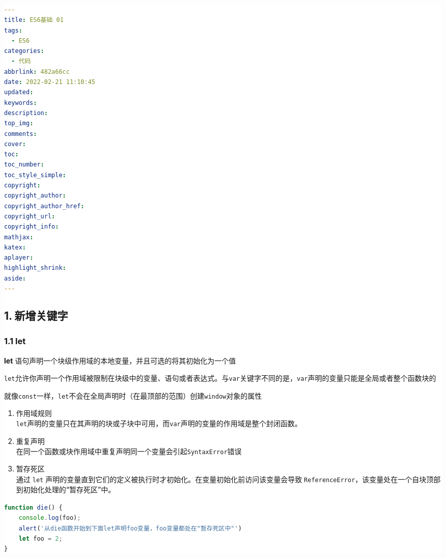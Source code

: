 ```yaml
---
title: ES6基础 01
tags:
  - ES6
categories:
  - 代码
abbrlink: 482a66cc
date: 2022-02-21 11:10:45
updated:
keywords:
description:
top_img:
comments:
cover:
toc:
toc_number:
toc_style_simple:
copyright:
copyright_author:
copyright_author_href:
copyright_url:
copyright_info:
mathjax:
katex:
aplayer:
highlight_shrink:
aside:
---
```

## 1. 新增关键字

### 1.1 let

**let** 语句声明一个块级作用域的本地变量，并且可选的将其初始化为一个值

`let`允许你声明一个作用域被限制在块级中的变量、语句或者表达式。与`var`关键字不同的是，`var`声明的变量只能是全局或者整个函数块的

就像`const`一样，`let`不会在全局声明时（在最顶部的范围）创建`window`对象的属性

1. 作用域规则  
   `let`声明的变量只在其声明的块或子块中可用，而`var`声明的变量的作用域是整个封闭函数。

2. 重复声明  
   在同一个函数或块作用域中重复声明同一个变量会引起`SyntaxError`错误

3. 暂存死区  
   通过 `let` 声明的变量直到它们的定义被执行时才初始化。在变量初始化前访问该变量会导致 `ReferenceError`，该变量处在一个自块顶部到初始化处理的“暂存死区”中。

```javascript
function die() {
    console.log(foo);
    alert('从die函数开始到下面let声明foo变量，foo变量都处在"暂存死区中"')
    let foo = 2;
}
```
